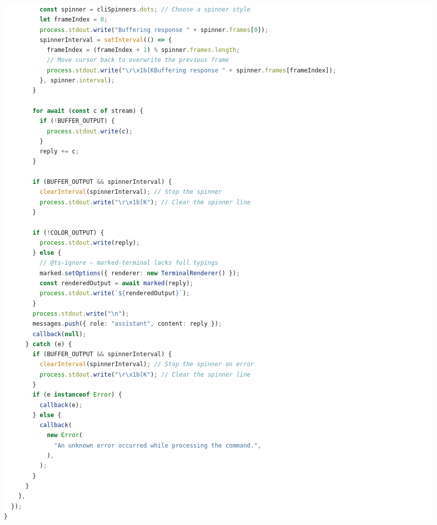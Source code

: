 ```typescript
          const spinner = cliSpinners.dots; // Choose a spinner style
          let frameIndex = 0;
          process.stdout.write("Buffering response " + spinner.frames[0]);
          spinnerInterval = setInterval(() => {
            frameIndex = (frameIndex + 1) % spinner.frames.length;
            // Move cursor back to overwrite the previous frame
            process.stdout.write("\r\x1b[KBuffering response " + spinner.frames[frameIndex]);
          }, spinner.interval);
        }

        for await (const c of stream) {
          if (!BUFFER_OUTPUT) {
            process.stdout.write(c);
          }
          reply += c;
        }

        if (BUFFER_OUTPUT && spinnerInterval) {
          clearInterval(spinnerInterval); // Stop the spinner
          process.stdout.write("\r\x1b[K"); // Clear the spinner line
        }

        if (!COLOR_OUTPUT) {
          process.stdout.write(reply);
        } else {
          // @ts-ignore – marked-terminal lacks full typings
          marked.setOptions({ renderer: new TerminalRenderer() });
          const renderedOutput = await marked(reply);
          process.stdout.write(`${renderedOutput}`);
        }
        process.stdout.write("\n");
        messages.push({ role: "assistant", content: reply });
        callback(null);
      } catch (e) {
        if (BUFFER_OUTPUT && spinnerInterval) {
          clearInterval(spinnerInterval); // Stop the spinner on error
          process.stdout.write("\r\x1b[K"); // Clear the spinner line
        }
        if (e instanceof Error) {
          callback(e);
        } else {
          callback(
            new Error(
              "An unknown error occurred while processing the command.",
            ),
          );
        }
      }
    },
  });
}
```
